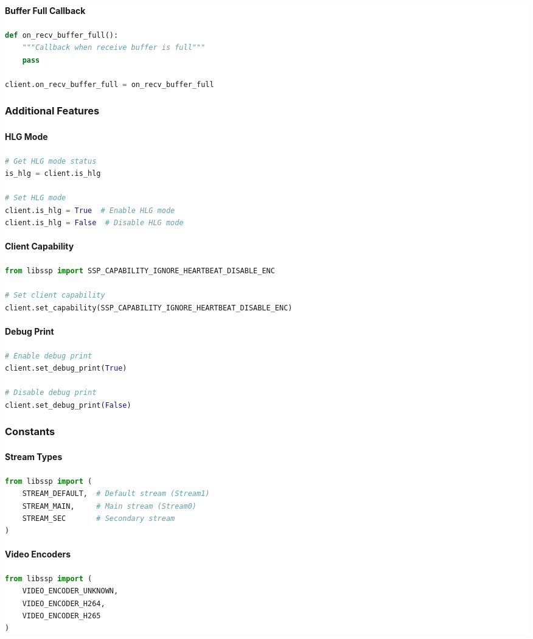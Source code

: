 #### Buffer Full Callback

```python
def on_recv_buffer_full():
    """Callback when receive buffer is full"""
    pass

client.on_recv_buffer_full = on_recv_buffer_full
```

### Additional Features

#### HLG Mode

```python
# Get HLG mode status
is_hlg = client.is_hlg

# Set HLG mode
client.is_hlg = True  # Enable HLG mode
client.is_hlg = False  # Disable HLG mode
```

#### Client Capability

```python
from libssp import SSP_CAPABILITY_IGNORE_HEARTBEAT_DISABLE_ENC

# Set client capability
client.set_capability(SSP_CAPABILITY_IGNORE_HEARTBEAT_DISABLE_ENC)
```

#### Debug Print

```python
# Enable debug print
client.set_debug_print(True)

# Disable debug print
client.set_debug_print(False)
```

### Constants

#### Stream Types
```python
from libssp import (
    STREAM_DEFAULT,  # Default stream (Stream1)
    STREAM_MAIN,     # Main stream (Stream0)
    STREAM_SEC       # Secondary stream
)
```

#### Video Encoders
```python
from libssp import (
    VIDEO_ENCODER_UNKNOWN,
    VIDEO_ENCODER_H264,
    VIDEO_ENCODER_H265
)
```
